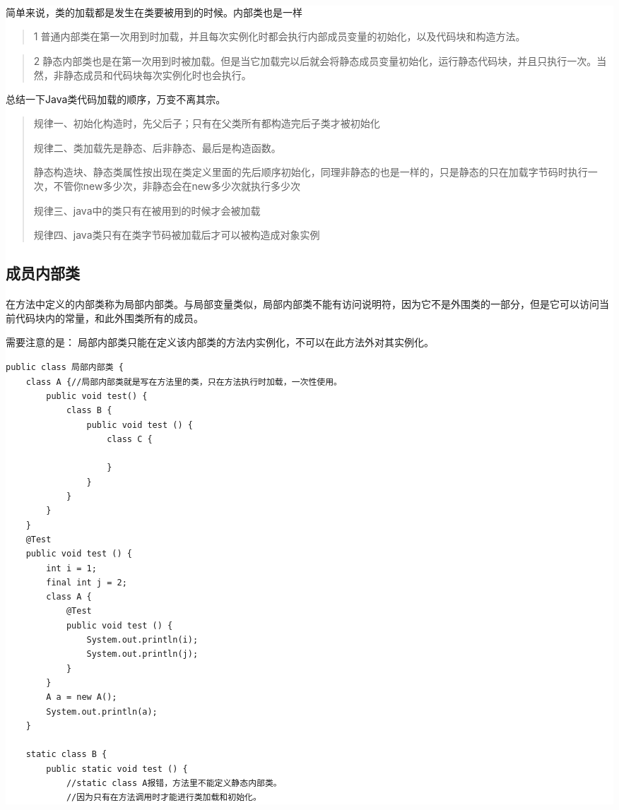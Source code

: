 
简单来说，类的加载都是发生在类要被用到的时候。内部类也是一样

> 1 普通内部类在第一次用到时加载，并且每次实例化时都会执行内部成员变量的初始化，以及代码块和构造方法。

> 2 静态内部类也是在第一次用到时被加载。但是当它加载完以后就会将静态成员变量初始化，运行静态代码块，并且只执行一次。当然，非静态成员和代码块每次实例化时也会执行。

总结一下Java类代码加载的顺序，万变不离其宗。

> 规律一、初始化构造时，先父后子；只有在父类所有都构造完后子类才被初始化
> 
> 规律二、类加载先是静态、后非静态、最后是构造函数。
> 
> 静态构造块、静态类属性按出现在类定义里面的先后顺序初始化，同理非静态的也是一样的，只是静态的只在加载字节码时执行一次，不管你new多少次，非静态会在new多少次就执行多少次
> 
> 规律三、java中的类只有在被用到的时候才会被加载
> 
> 规律四、java类只有在类字节码被加载后才可以被构造成对象实例


## 成员内部类
在方法中定义的内部类称为局部内部类。与局部变量类似，局部内部类不能有访问说明符，因为它不是外围类的一部分，但是它可以访问当前代码块内的常量，和此外围类所有的成员。

需要注意的是：
局部内部类只能在定义该内部类的方法内实例化，不可以在此方法外对其实例化。

    public class 局部内部类 {
        class A {//局部内部类就是写在方法里的类，只在方法执行时加载，一次性使用。
            public void test() {
                class B {
                    public void test () {
                        class C {
    
                        }
                    }
                }
            }
        }
        @Test
        public void test () {
            int i = 1;
            final int j = 2;
            class A {
                @Test
                public void test () {
                    System.out.println(i);
                    System.out.println(j);
                }
            }
            A a = new A();
            System.out.println(a);
        }
    
        static class B {
            public static void test () {
                //static class A报错，方法里不能定义静态内部类。
                //因为只有在方法调用时才能进行类加载和初始化。
    